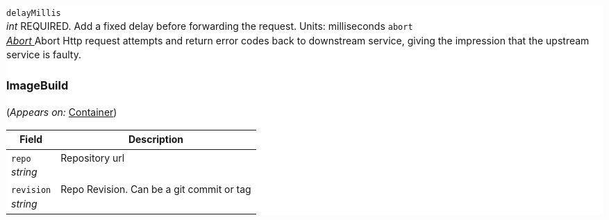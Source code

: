 <tr>
<td>
<code>delayMillis</code></br>
<em>
int
</em>
</td>
<td>
REQUIRED. Add a fixed delay before forwarding the request. Units: milliseconds
</td>
</tr>
<tr>
<td>
<code>abort</code></br>
<em>
<a href="#Abort">
Abort
</a>
</em>
</td>
<td>
Abort Http request attempts and return error codes back to downstream service, giving the impression that the upstream service is faulty.
</td>
</tr>
</tbody>
</table>
<h3 id="ImageBuild">ImageBuild
</h3>
<p>
(<em>Appears on:</em>
<a href="#Container">Container</a>)
</p>
<p>
</p>
<table>
<thead>
<tr>
<th>Field</th>
<th>Description</th>
</tr>
</thead>
<tbody>
<tr>
<td>
<code>repo</code></br>
<em>
string
</em>
</td>
<td>
Repository url
</td>
</tr>
<tr>
<td>
<code>revision</code></br>
<em>
string
</em>
</td>
<td>
Repo Revision. Can be a git commit or tag
</td>